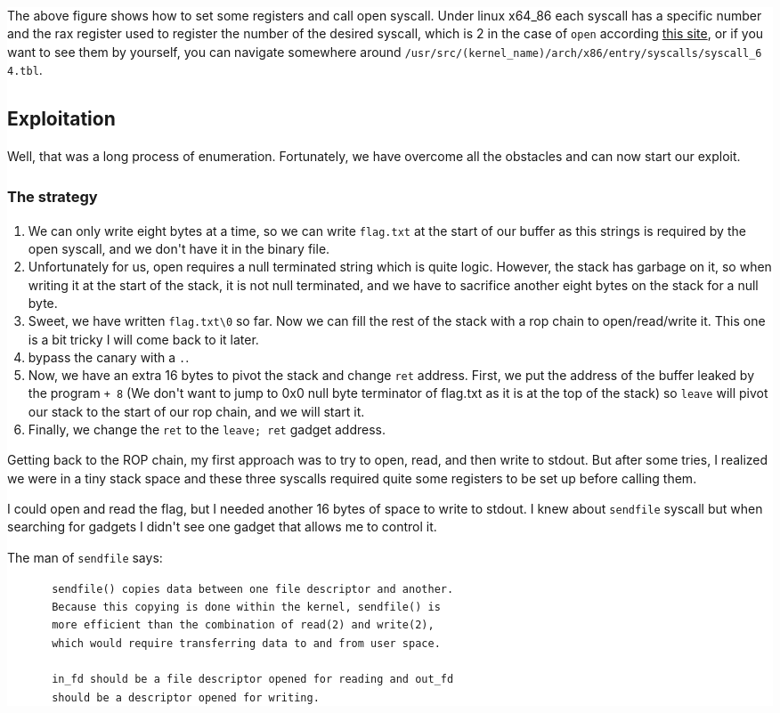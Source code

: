 
The above figure shows how to set some registers and call open syscall. Under linux x64_86 each syscall
has a specific number and the rax register used to register the number of the desired syscall, which is 2
in the case of `open` according [this site](), 
or if you want to see them by yourself, you can navigate somewhere around `/usr/src/(kernel_name)/arch/x86/entry/syscalls/syscall_64.tbl`.

## Exploitation

Well, that was a long process of enumeration. Fortunately, we have overcome all the obstacles and can now start our exploit.

### The strategy

1. We can only write eight bytes at a time, so we can write `flag.txt` at the start of our buffer as this strings
is required by the open syscall, and we don't have it in the binary file.
2. Unfortunately for us, open requires a null terminated string which is quite logic. However, the stack has garbage on it, 
so when writing it at the start of the stack, it is not null terminated, and we have to sacrifice another eight
bytes on the stack for a null byte.
3. Sweet, we have written `flag.txt\0` so far. Now we can fill the rest of the stack with a rop chain to open/read/write it.
This one is a bit tricky I will come back to it later.
4. bypass the canary with a `.`.
5. Now, we have an extra 16 bytes to pivot the stack and change `ret` address. First, we put the address of the buffer
leaked by the program  `+ 8` (We don't want to jump to 0x0 null byte terminator of flag.txt as it is at the top of the stack)
so `leave` will pivot our stack to the start of our rop chain, and we will start it.
6. Finally, we change the `ret` to the `leave; ret` gadget address.

Getting back to the ROP chain, my first approach was to try to open, read, and then write to stdout.
But after some tries, I realized we were in a tiny stack space and these three syscalls required quite some
registers to be set up before calling them.

I could open and read the flag, but I needed another 16 bytes of space to write to stdout. I knew about `sendfile`
syscall but when searching for gadgets I didn't see one gadget that allows me to control it.

The man of `sendfile` says:
```
       sendfile() copies data between one file descriptor and another.
       Because this copying is done within the kernel, sendfile() is
       more efficient than the combination of read(2) and write(2),
       which would require transferring data to and from user space.

       in_fd should be a file descriptor opened for reading and out_fd
       should be a descriptor opened for writing.
```
